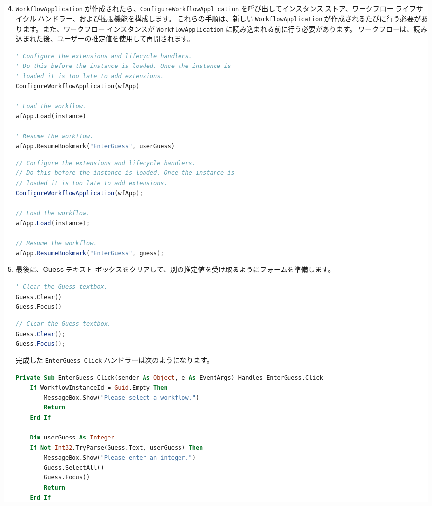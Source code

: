4. `WorkflowApplication` が作成されたら、`ConfigureWorkflowApplication` を呼び出してインスタンス ストア、ワークフロー ライフサイクル ハンドラー、および拡張機能を構成します。 これらの手順は、新しい `WorkflowApplication` が作成されるたびに行う必要があります。また、ワークフロー インスタンスが `WorkflowApplication` に読み込まれる前に行う必要があります。 ワークフローは、読み込まれた後、ユーザーの推定値を使用して再開されます。

    ```vb
    ' Configure the extensions and lifecycle handlers.
    ' Do this before the instance is loaded. Once the instance is
    ' loaded it is too late to add extensions.
    ConfigureWorkflowApplication(wfApp)

    ' Load the workflow.
    wfApp.Load(instance)

    ' Resume the workflow.
    wfApp.ResumeBookmark("EnterGuess", userGuess)
    ```

    ```csharp
    // Configure the extensions and lifecycle handlers.
    // Do this before the instance is loaded. Once the instance is
    // loaded it is too late to add extensions.
    ConfigureWorkflowApplication(wfApp);

    // Load the workflow.
    wfApp.Load(instance);

    // Resume the workflow.
    wfApp.ResumeBookmark("EnterGuess", guess);
    ```

5. 最後に、Guess テキスト ボックスをクリアして、別の推定値を受け取るようにフォームを準備します。

    ```vb
    ' Clear the Guess textbox.
    Guess.Clear()
    Guess.Focus()
    ```

    ```csharp
    // Clear the Guess textbox.
    Guess.Clear();
    Guess.Focus();
    ```

    完成した `EnterGuess_Click` ハンドラーは次のようになります。

    ```vb
    Private Sub EnterGuess_Click(sender As Object, e As EventArgs) Handles EnterGuess.Click
        If WorkflowInstanceId = Guid.Empty Then
            MessageBox.Show("Please select a workflow.")
            Return
        End If

        Dim userGuess As Integer
        If Not Int32.TryParse(Guess.Text, userGuess) Then
            MessageBox.Show("Please enter an integer.")
            Guess.SelectAll()
            Guess.Focus()
            Return
        End If
